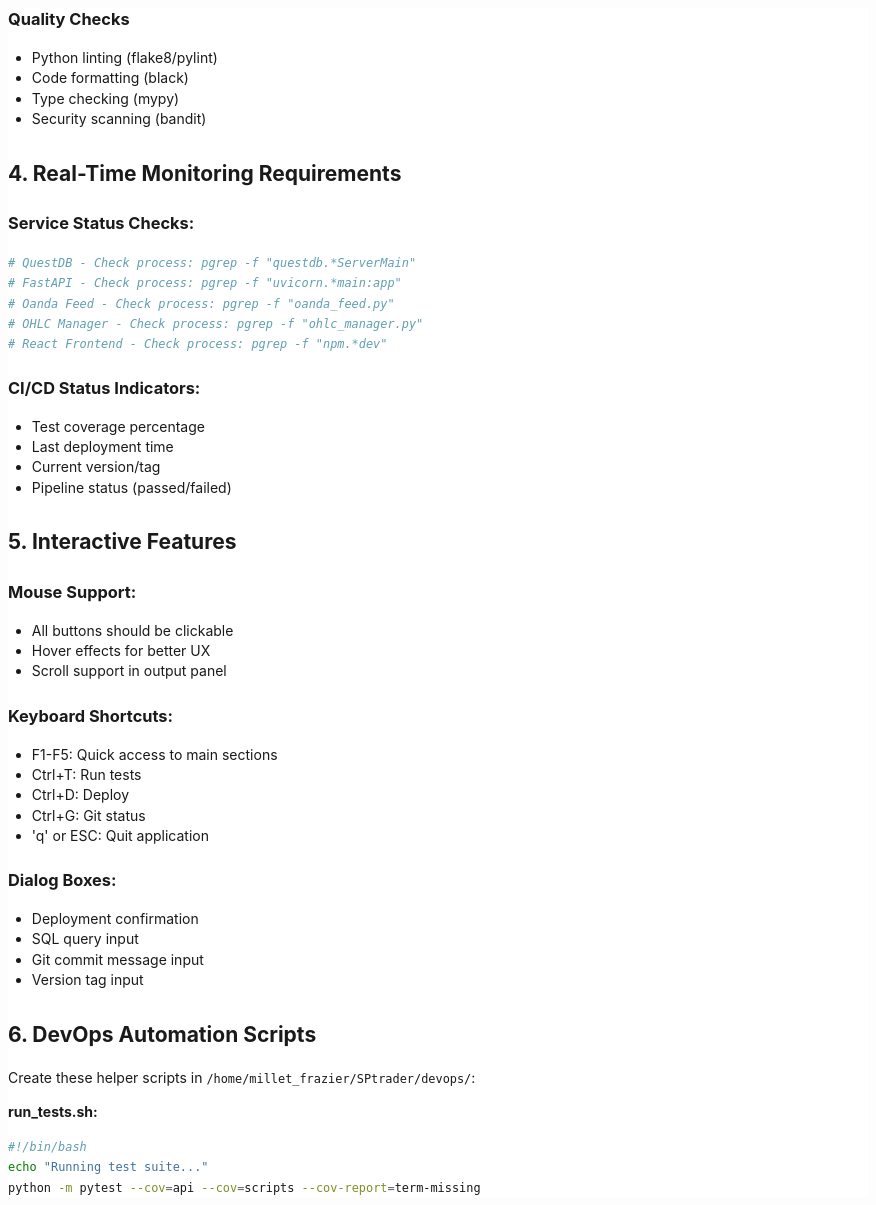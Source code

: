 ### Quality Checks
- Python linting (flake8/pylint)
- Code formatting (black)
- Type checking (mypy)
- Security scanning (bandit)

## 4. Real-Time Monitoring Requirements

### Service Status Checks:
```bash
# QuestDB - Check process: pgrep -f "questdb.*ServerMain"
# FastAPI - Check process: pgrep -f "uvicorn.*main:app"  
# Oanda Feed - Check process: pgrep -f "oanda_feed.py"
# OHLC Manager - Check process: pgrep -f "ohlc_manager.py"
# React Frontend - Check process: pgrep -f "npm.*dev"
```

### CI/CD Status Indicators:
- Test coverage percentage
- Last deployment time
- Current version/tag
- Pipeline status (passed/failed)

## 5. Interactive Features

### Mouse Support:
- All buttons should be clickable
- Hover effects for better UX
- Scroll support in output panel

### Keyboard Shortcuts:
- F1-F5: Quick access to main sections
- Ctrl+T: Run tests
- Ctrl+D: Deploy
- Ctrl+G: Git status
- 'q' or ESC: Quit application

### Dialog Boxes:
- Deployment confirmation
- SQL query input
- Git commit message input
- Version tag input

## 6. DevOps Automation Scripts

Create these helper scripts in `/home/millet_frazier/SPtrader/devops/`:

**run_tests.sh:**
```bash
#!/bin/bash
echo "Running test suite..."
python -m pytest --cov=api --cov=scripts --cov-report=term-missing
```
